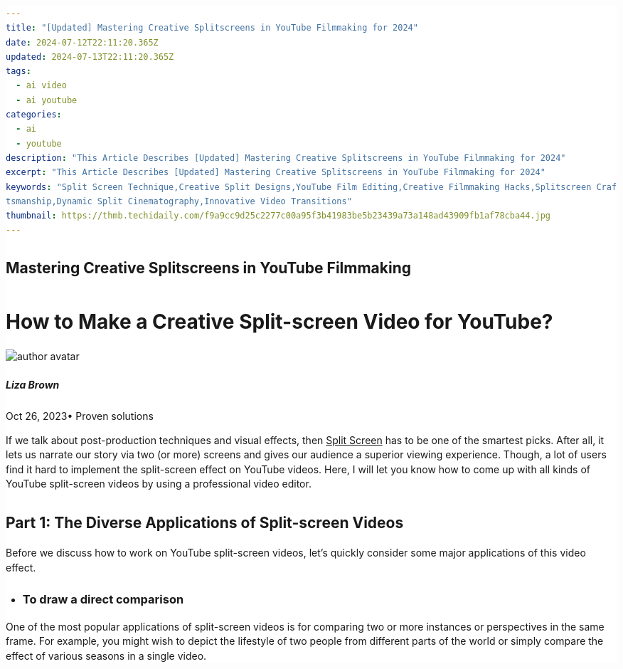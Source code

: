```yaml
---
title: "[Updated] Mastering Creative Splitscreens in YouTube Filmmaking for 2024"
date: 2024-07-12T22:11:20.365Z
updated: 2024-07-13T22:11:20.365Z
tags:
  - ai video
  - ai youtube
categories:
  - ai
  - youtube
description: "This Article Describes [Updated] Mastering Creative Splitscreens in YouTube Filmmaking for 2024"
excerpt: "This Article Describes [Updated] Mastering Creative Splitscreens in YouTube Filmmaking for 2024"
keywords: "Split Screen Technique,Creative Split Designs,YouTube Film Editing,Creative Filmmaking Hacks,Splitscreen Craftsmanship,Dynamic Split Cinematography,Innovative Video Transitions"
thumbnail: https://thmb.techidaily.com/f9a9cc9d25c2277c00a95f3b41983be5b23439a73a148ad43909fb1af78cba44.jpg
---
```


## Mastering Creative Splitscreens in YouTube Filmmaking

# How to Make a Creative Split-screen Video for YouTube?

![author avatar](https://lh5.googleusercontent.com/-AIMmjowaFs4/AAAAAAAAAAI/AAAAAAAAABc/Y5UmwDaI7HU/s250-c-k/photo.jpg)

##### Liza Brown

 Oct 26, 2023• Proven solutions

If we talk about post-production techniques and visual effects, then [Split Screen](https://tools.techidaily.com/wondershare/filmora/download/) has to be one of the smartest picks. After all, it lets us narrate our story via two (or more) screens and gives our audience a superior viewing experience. Though, a lot of users find it hard to implement the split-screen effect on YouTube videos. Here, I will let you know how to come up with all kinds of YouTube split-screen videos by using a professional video editor.

## Part 1: The Diverse Applications of Split-screen Videos

Before we discuss how to work on YouTube split-screen videos, let’s quickly consider some major applications of this video effect.

* ### To draw a direct comparison

One of the most popular applications of split-screen videos is for comparing two or more instances or perspectives in the same frame. For example, you might wish to depict the lifestyle of two people from different parts of the world or simply compare the effect of various seasons in a single video.
